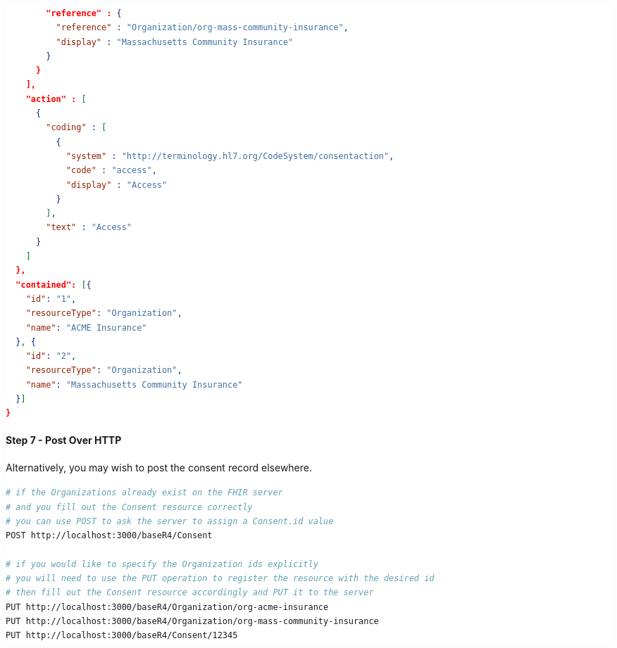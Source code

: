 ```json
        "reference" : {
          "reference" : "Organization/org-mass-community-insurance",
          "display" : "Massachusetts Community Insurance"
        }
      }
    ],
    "action" : [
      {
        "coding" : [
          {
            "system" : "http://terminology.hl7.org/CodeSystem/consentaction",
            "code" : "access",
            "display" : "Access"
          }
        ],
        "text" : "Access"
      }
    ]
  },
  "contained": [{
    "id": "1",
    "resourceType": "Organization",
    "name": "ACME Insurance"
  }, {
    "id": "2",
    "resourceType": "Organization",
    "name": "Massachusetts Community Insurance"
  }]
}
```
#### Step 7 - Post Over HTTP   

Alternatively, you may wish to post the consent record elsewhere.  

```bash
# if the Organizations already exist on the FHIR server
# and you fill out the Consent resource correctly
# you can use POST to ask the server to assign a Consent.id value
POST http://localhost:3000/baseR4/Consent

# if you would like to specify the Organization ids explicitly
# you will need to use the PUT operation to register the resource with the desired id
# then fill out the Consent resource accordingly and PUT it to the server
PUT http://localhost:3000/baseR4/Organization/org-acme-insurance
PUT http://localhost:3000/baseR4/Organization/org-mass-community-insurance
PUT http://localhost:3000/baseR4/Consent/12345
```
